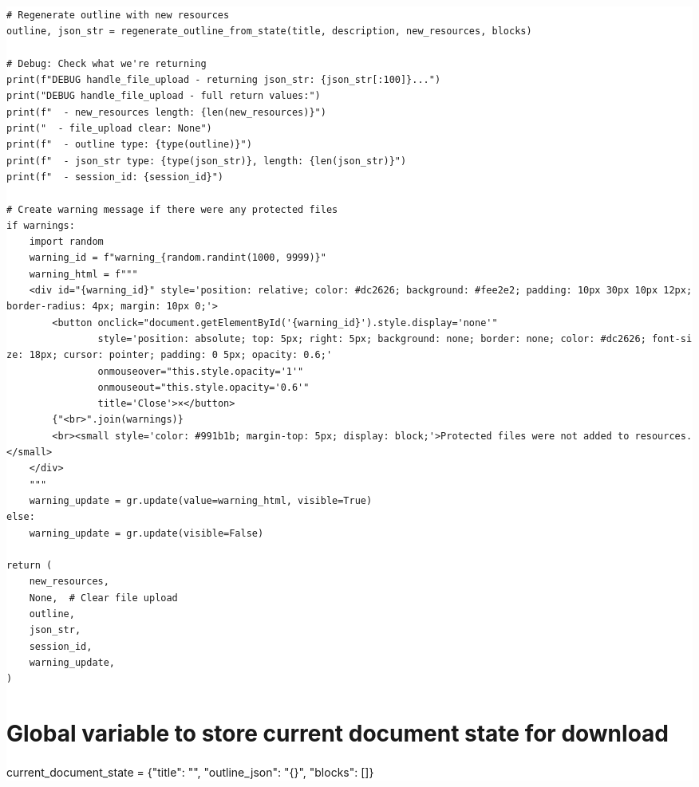     # Regenerate outline with new resources
    outline, json_str = regenerate_outline_from_state(title, description, new_resources, blocks)

    # Debug: Check what we're returning
    print(f"DEBUG handle_file_upload - returning json_str: {json_str[:100]}...")
    print("DEBUG handle_file_upload - full return values:")
    print(f"  - new_resources length: {len(new_resources)}")
    print("  - file_upload clear: None")
    print(f"  - outline type: {type(outline)}")
    print(f"  - json_str type: {type(json_str)}, length: {len(json_str)}")
    print(f"  - session_id: {session_id}")

    # Create warning message if there were any protected files
    if warnings:
        import random
        warning_id = f"warning_{random.randint(1000, 9999)}"
        warning_html = f"""
        <div id="{warning_id}" style='position: relative; color: #dc2626; background: #fee2e2; padding: 10px 30px 10px 12px; border-radius: 4px; margin: 10px 0;'>
            <button onclick="document.getElementById('{warning_id}').style.display='none'" 
                    style='position: absolute; top: 5px; right: 5px; background: none; border: none; color: #dc2626; font-size: 18px; cursor: pointer; padding: 0 5px; opacity: 0.6;' 
                    onmouseover="this.style.opacity='1'" 
                    onmouseout="this.style.opacity='0.6'"
                    title='Close'>×</button>
            {"<br>".join(warnings)}
            <br><small style='color: #991b1b; margin-top: 5px; display: block;'>Protected files were not added to resources.</small>
        </div>
        """
        warning_update = gr.update(value=warning_html, visible=True)
    else:
        warning_update = gr.update(visible=False)
    
    return (
        new_resources,
        None,  # Clear file upload
        outline,
        json_str,
        session_id,
        warning_update,
    )


# Global variable to store current document state for download
current_document_state = {"title": "", "outline_json": "{}", "blocks": []}
